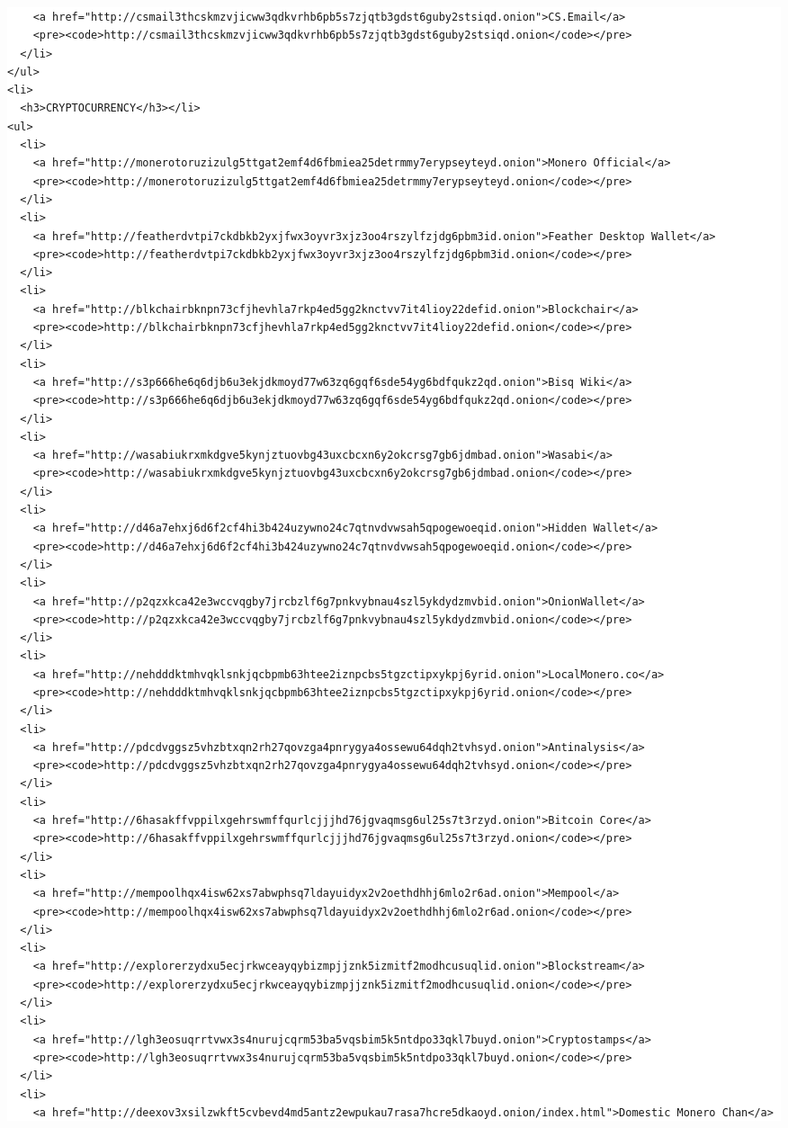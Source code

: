         <a href="http://csmail3thcskmzvjicww3qdkvrhb6pb5s7zjqtb3gdst6guby2stsiqd.onion">CS.Email</a>
        <pre><code>http://csmail3thcskmzvjicww3qdkvrhb6pb5s7zjqtb3gdst6guby2stsiqd.onion</code></pre>
      </li>
    </ul>
    <li>
      <h3>CRYPTOCURRENCY</h3></li>
    <ul>
      <li>
        <a href="http://monerotoruzizulg5ttgat2emf4d6fbmiea25detrmmy7erypseyteyd.onion">Monero Official</a>
        <pre><code>http://monerotoruzizulg5ttgat2emf4d6fbmiea25detrmmy7erypseyteyd.onion</code></pre>
      </li>
      <li>
        <a href="http://featherdvtpi7ckdbkb2yxjfwx3oyvr3xjz3oo4rszylfzjdg6pbm3id.onion">Feather Desktop Wallet</a>
        <pre><code>http://featherdvtpi7ckdbkb2yxjfwx3oyvr3xjz3oo4rszylfzjdg6pbm3id.onion</code></pre>
      </li>
      <li>
        <a href="http://blkchairbknpn73cfjhevhla7rkp4ed5gg2knctvv7it4lioy22defid.onion">Blockchair</a>
        <pre><code>http://blkchairbknpn73cfjhevhla7rkp4ed5gg2knctvv7it4lioy22defid.onion</code></pre>
      </li>
      <li>
        <a href="http://s3p666he6q6djb6u3ekjdkmoyd77w63zq6gqf6sde54yg6bdfqukz2qd.onion">Bisq Wiki</a>
        <pre><code>http://s3p666he6q6djb6u3ekjdkmoyd77w63zq6gqf6sde54yg6bdfqukz2qd.onion</code></pre>
      </li>
      <li>
        <a href="http://wasabiukrxmkdgve5kynjztuovbg43uxcbcxn6y2okcrsg7gb6jdmbad.onion">Wasabi</a>
        <pre><code>http://wasabiukrxmkdgve5kynjztuovbg43uxcbcxn6y2okcrsg7gb6jdmbad.onion</code></pre>
      </li>
      <li>
        <a href="http://d46a7ehxj6d6f2cf4hi3b424uzywno24c7qtnvdvwsah5qpogewoeqid.onion">Hidden Wallet</a>
        <pre><code>http://d46a7ehxj6d6f2cf4hi3b424uzywno24c7qtnvdvwsah5qpogewoeqid.onion</code></pre>
      </li>
      <li>
        <a href="http://p2qzxkca42e3wccvqgby7jrcbzlf6g7pnkvybnau4szl5ykdydzmvbid.onion">OnionWallet</a>
        <pre><code>http://p2qzxkca42e3wccvqgby7jrcbzlf6g7pnkvybnau4szl5ykdydzmvbid.onion</code></pre>
      </li>
      <li>
        <a href="http://nehdddktmhvqklsnkjqcbpmb63htee2iznpcbs5tgzctipxykpj6yrid.onion">LocalMonero.co</a>
        <pre><code>http://nehdddktmhvqklsnkjqcbpmb63htee2iznpcbs5tgzctipxykpj6yrid.onion</code></pre>
      </li>
      <li>
        <a href="http://pdcdvggsz5vhzbtxqn2rh27qovzga4pnrygya4ossewu64dqh2tvhsyd.onion">Antinalysis</a>
        <pre><code>http://pdcdvggsz5vhzbtxqn2rh27qovzga4pnrygya4ossewu64dqh2tvhsyd.onion</code></pre>
      </li>
      <li>
        <a href="http://6hasakffvppilxgehrswmffqurlcjjjhd76jgvaqmsg6ul25s7t3rzyd.onion">Bitcoin Core</a>
        <pre><code>http://6hasakffvppilxgehrswmffqurlcjjjhd76jgvaqmsg6ul25s7t3rzyd.onion</code></pre>
      </li>
      <li>
        <a href="http://mempoolhqx4isw62xs7abwphsq7ldayuidyx2v2oethdhhj6mlo2r6ad.onion">Mempool</a>
        <pre><code>http://mempoolhqx4isw62xs7abwphsq7ldayuidyx2v2oethdhhj6mlo2r6ad.onion</code></pre>
      </li>
      <li>
        <a href="http://explorerzydxu5ecjrkwceayqybizmpjjznk5izmitf2modhcusuqlid.onion">Blockstream</a>
        <pre><code>http://explorerzydxu5ecjrkwceayqybizmpjjznk5izmitf2modhcusuqlid.onion</code></pre>
      </li>
      <li>
        <a href="http://lgh3eosuqrrtvwx3s4nurujcqrm53ba5vqsbim5k5ntdpo33qkl7buyd.onion">Cryptostamps</a>
        <pre><code>http://lgh3eosuqrrtvwx3s4nurujcqrm53ba5vqsbim5k5ntdpo33qkl7buyd.onion</code></pre>
      </li>
      <li>
        <a href="http://deexov3xsilzwkft5cvbevd4md5antz2ewpukau7rasa7hcre5dkaoyd.onion/index.html">Domestic Monero Chan</a>